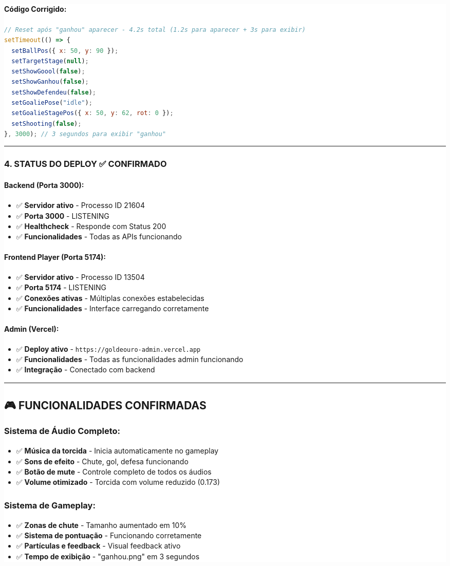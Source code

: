 #### **Código Corrigido:**
```javascript
// Reset após "ganhou" aparecer - 4.2s total (1.2s para aparecer + 3s para exibir)
setTimeout(() => {
  setBallPos({ x: 50, y: 90 });
  setTargetStage(null);
  setShowGoool(false);
  setShowGanhou(false);
  setShowDefendeu(false);
  setGoaliePose("idle");
  setGoalieStagePos({ x: 50, y: 62, rot: 0 });
  setShooting(false);
}, 3000); // 3 segundos para exibir "ganhou"
```

---

### **4. STATUS DO DEPLOY** ✅ **CONFIRMADO**

#### **Backend (Porta 3000):**
- ✅ **Servidor ativo** - Processo ID 21604
- ✅ **Porta 3000** - LISTENING
- ✅ **Healthcheck** - Responde com Status 200
- ✅ **Funcionalidades** - Todas as APIs funcionando

#### **Frontend Player (Porta 5174):**
- ✅ **Servidor ativo** - Processo ID 13504
- ✅ **Porta 5174** - LISTENING
- ✅ **Conexões ativas** - Múltiplas conexões estabelecidas
- ✅ **Funcionalidades** - Interface carregando corretamente

#### **Admin (Vercel):**
- ✅ **Deploy ativo** - `https://goldeouro-admin.vercel.app`
- ✅ **Funcionalidades** - Todas as funcionalidades admin funcionando
- ✅ **Integração** - Conectado com backend

---

## 🎮 **FUNCIONALIDADES CONFIRMADAS**

### **Sistema de Áudio Completo:**
- ✅ **Música da torcida** - Inicia automaticamente no gameplay
- ✅ **Sons de efeito** - Chute, gol, defesa funcionando
- ✅ **Botão de mute** - Controle completo de todos os áudios
- ✅ **Volume otimizado** - Torcida com volume reduzido (0.173)

### **Sistema de Gameplay:**
- ✅ **Zonas de chute** - Tamanho aumentado em 10%
- ✅ **Sistema de pontuação** - Funcionando corretamente
- ✅ **Partículas e feedback** - Visual feedback ativo
- ✅ **Tempo de exibição** - "ganhou.png" em 3 segundos

